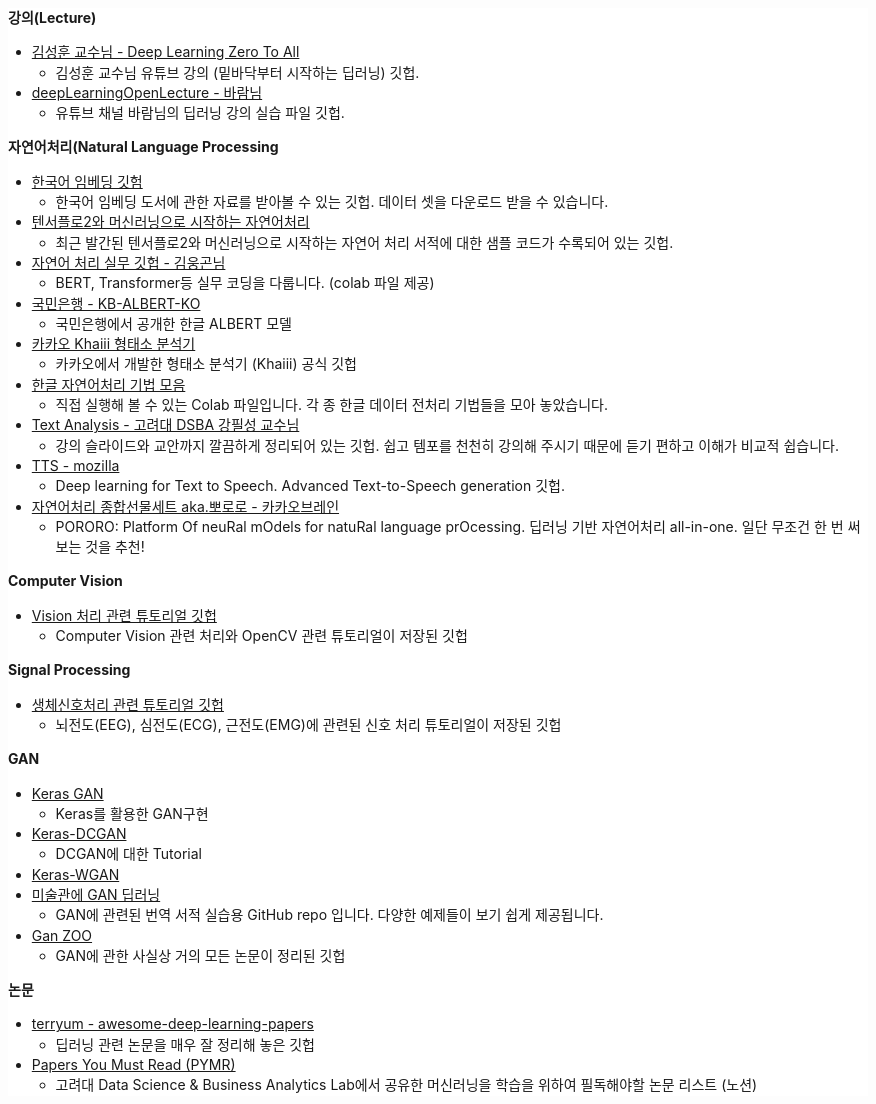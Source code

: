 **강의(Lecture)**
* [김성훈 교수님 - Deep Learning Zero To All](https://github.com/hunkim/DeepLearningZeroToAll)
  * 김성훈 교수님 유튜브 강의 (밑바닥부터 시작하는 딥러닝) 깃헙.
* [deepLearningOpenLecture - 바람님](https://github.com/eventia/deepLearningOpenLecture)
  * 유튜브 채널 바람님의 딥러닝 강의 실습 파일 깃헙.

**자연어처리(Natural Language Processing**
* [한국어 임베딩 깃험](https://github.com/ratsgo/embedding)
  * 한국어 임베딩 도서에 관한 자료를 받아볼 수 있는 깃헙. 데이터 셋을 다운로드 받을 수 있습니다.
* [텐서플로2와 머신러닝으로 시작하는 자연어처리](https://github.com/NLP-kr/tensorflow-ml-nlp-tf2)
  * 최근 발간된 텐서플로2와 머신러닝으로 시작하는 자연어 처리 서적에 대한 샘플 코드가 수록되어 있는 깃헙.
* [자연어 처리 실무 깃헙 - 김웅곤님](https://github.com/kimwoonggon/publicservant_AI)
  * BERT, Transformer등 실무 코딩을 다룹니다. (colab 파일 제공)
* [국민은행 - KB-ALBERT-KO](https://github.com/KB-Bank-AI/KB-ALBERT-KO)
  * 국민은행에서 공개한 한글 ALBERT 모델
* [카카오 Khaiii 형태소 분석기](https://github.com/kakao/khaiii)
  * 카카오에서 개발한 형태소 분석기 (Khaiii) 공식 깃헙
* [한글 자연어처리 기법 모음](https://colab.research.google.com/drive/1FfhWsP9izQcuVl06P30r5cCxELA1ciVE?usp=sharing)
  * 직접 실행해 볼 수 있는 Colab 파일입니다. 각 종 한글 데이터 전처리 기법들을 모아 놓았습니다.
* [Text Analysis - 고려대 DSBA 강필성 교수님](https://github.com/pilsung-kang/Text-Analytics)
  * 강의 슬라이드와 교안까지 깔끔하게 정리되어 있는 깃헙. 쉽고 템포를 천천히 강의해 주시기 때문에 듣기 편하고 이해가 비교적 쉽습니다.
* [TTS - mozilla](https://github.com/mozilla/TTS)
  * Deep learning for Text to Speech. Advanced Text-to-Speech generation 깃헙.
* [자연어처리 종합선물세트 aka.뽀로로 - 카카오브레인](https://github.com/kakaobrain/pororo)
  * PORORO: Platform Of neuRal mOdels for natuRal language prOcessing. 딥러닝 기반 자연어처리 all-in-one. 일단 무조건 한 번 써보는 것을 추천!

**Computer Vision**
* [Vision 처리 관련 튜토리얼 깃헙](https://github.com/nh9k/Computer-vision)
  * Computer Vision 관련 처리와 OpenCV 관련 튜토리얼이 저장된 깃헙

**Signal Processing**
* [생체신호처리 관련 튜토리얼 깃헙](https://github.com/biosignalsplux/biosignalsnotebooks)
  * 뇌전도(EEG), 심전도(ECG), 근전도(EMG)에 관련된 신호 처리 튜토리얼이 저장된 깃헙  

**GAN**
* [Keras GAN](https://github.com/osh/KerasGAN)
  * Keras를 활용한 GAN구현
* [Keras-DCGAN](https://github.com/jacobgil/keras-dcgan)
  * DCGAN에 대한 Tutorial 
* [Keras-WGAN](https://github.com/tonyabracadabra/WGAN-in-Keras)
* [미술관에 GAN 딥러닝](https://github.com/rickiepark/GDL_code)
  * GAN에 관련된 번역 서적 실습용 GitHub repo 입니다. 다양한 예제들이 보기 쉽게 제공됩니다.
* [Gan ZOO](https://github.com/hindupuravinash/the-gan-zoo)
  * GAN에 관한 사실상 거의 모든 논문이 정리된 깃헙
  
**논문**
* [terryum - awesome-deep-learning-papers](https://github.com/terryum/awesome-deep-learning-papers)
  - 딥러닝 관련 논문을 매우 잘 정리해 놓은 깃헙
* [Papers You Must Read (PYMR)](https://www.notion.so/c3b3474d18ef4304b23ea360367a5137?v=5d763ad5773f44eb950f49de7d7671bd)
  - 고려대 Data Science & Business Analytics Lab에서 공유한 머신러닝을 학습을 위하여 필독해야할 논문 리스트 (노션)
  